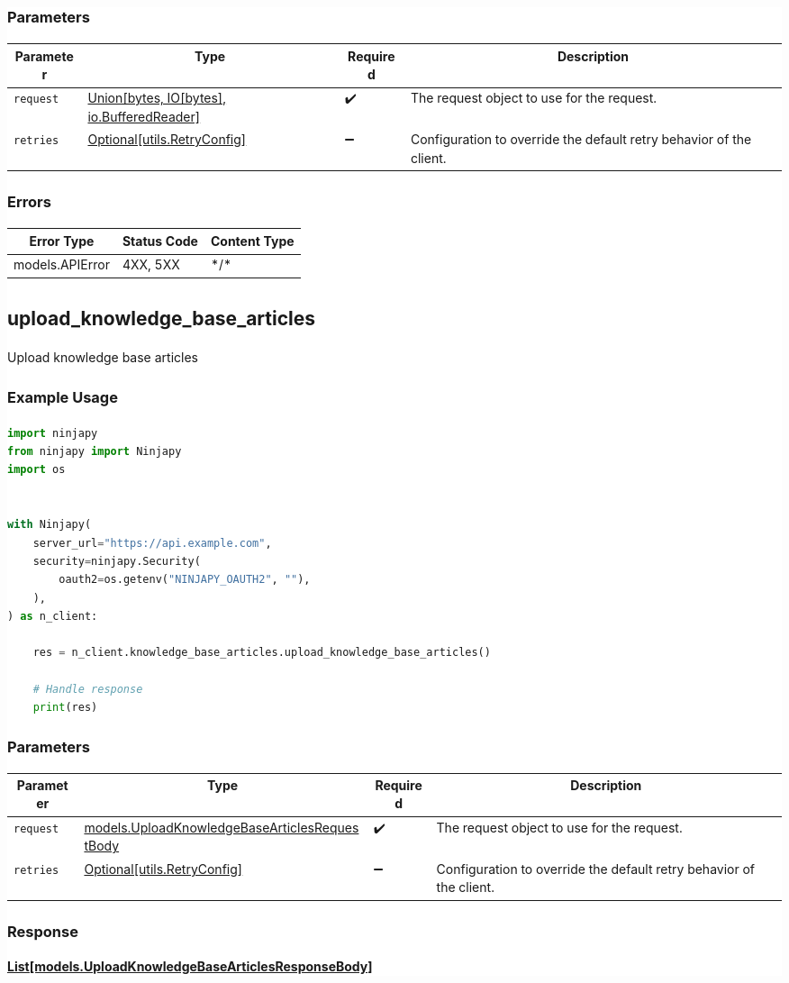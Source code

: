 ### Parameters

| Parameter                                                           | Type                                                                | Required                                                            | Description                                                         |
| ------------------------------------------------------------------- | ------------------------------------------------------------------- | ------------------------------------------------------------------- | ------------------------------------------------------------------- |
| `request`                                                           | [Union[bytes, IO[bytes], io.BufferedReader]](../../models/.md)      | :heavy_check_mark:                                                  | The request object to use for the request.                          |
| `retries`                                                           | [Optional[utils.RetryConfig]](../../models/utils/retryconfig.md)    | :heavy_minus_sign:                                                  | Configuration to override the default retry behavior of the client. |

### Errors

| Error Type      | Status Code     | Content Type    |
| --------------- | --------------- | --------------- |
| models.APIError | 4XX, 5XX        | \*/\*           |

## upload_knowledge_base_articles

Upload knowledge base articles

### Example Usage

```python
import ninjapy
from ninjapy import Ninjapy
import os


with Ninjapy(
    server_url="https://api.example.com",
    security=ninjapy.Security(
        oauth2=os.getenv("NINJAPY_OAUTH2", ""),
    ),
) as n_client:

    res = n_client.knowledge_base_articles.upload_knowledge_base_articles()

    # Handle response
    print(res)

```

### Parameters

| Parameter                                                                                               | Type                                                                                                    | Required                                                                                                | Description                                                                                             |
| ------------------------------------------------------------------------------------------------------- | ------------------------------------------------------------------------------------------------------- | ------------------------------------------------------------------------------------------------------- | ------------------------------------------------------------------------------------------------------- |
| `request`                                                                                               | [models.UploadKnowledgeBaseArticlesRequestBody](../../models/uploadknowledgebasearticlesrequestbody.md) | :heavy_check_mark:                                                                                      | The request object to use for the request.                                                              |
| `retries`                                                                                               | [Optional[utils.RetryConfig]](../../models/utils/retryconfig.md)                                        | :heavy_minus_sign:                                                                                      | Configuration to override the default retry behavior of the client.                                     |

### Response

**[List[models.UploadKnowledgeBaseArticlesResponseBody]](../../models/.md)**
